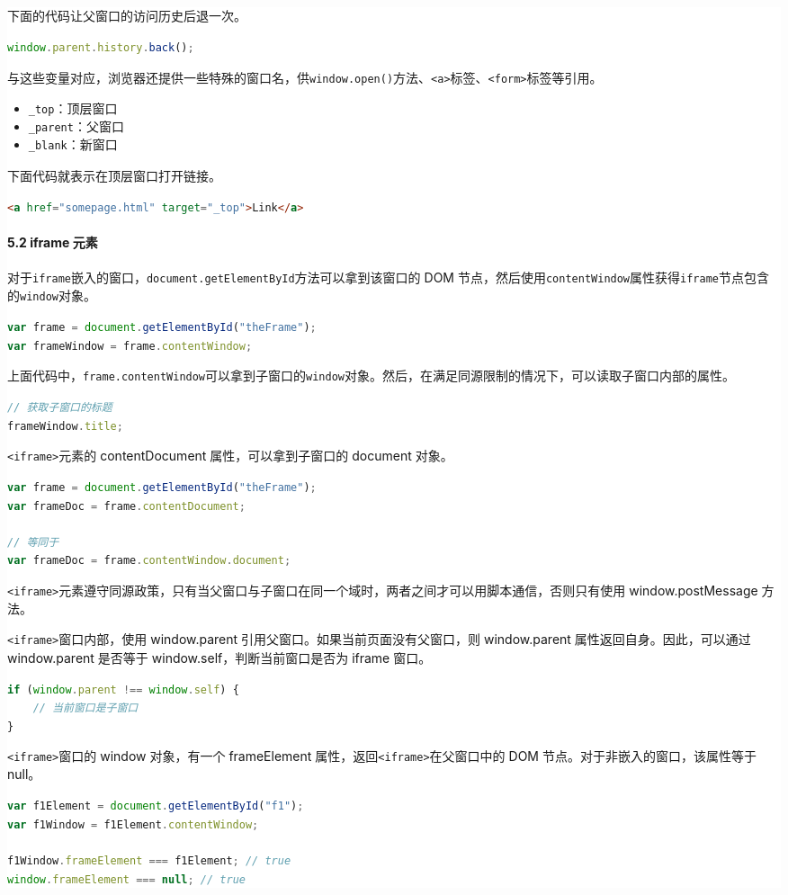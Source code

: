 下面的代码让父窗口的访问历史后退一次。

```js
window.parent.history.back();
```

与这些变量对应，浏览器还提供一些特殊的窗口名，供`window.open()`方法、`<a>`标签、`<form>`标签等引用。

- `_top`：顶层窗口
- `_parent`：父窗口
- `_blank`：新窗口

下面代码就表示在顶层窗口打开链接。

```html
<a href="somepage.html" target="_top">Link</a>
```

#### 5.2 iframe 元素

对于`iframe`嵌入的窗口，`document.getElementById`方法可以拿到该窗口的 DOM 节点，然后使用`contentWindow`属性获得`iframe`节点包含的`window`对象。

```js
var frame = document.getElementById("theFrame");
var frameWindow = frame.contentWindow;
```

上面代码中，`frame.contentWindow`可以拿到子窗口的`window`对象。然后，在满足同源限制的情况下，可以读取子窗口内部的属性。

```js
// 获取子窗口的标题
frameWindow.title;
```

`<iframe>`元素的 contentDocument 属性，可以拿到子窗口的 document 对象。

```js
var frame = document.getElementById("theFrame");
var frameDoc = frame.contentDocument;

// 等同于
var frameDoc = frame.contentWindow.document;
```

`<iframe>`元素遵守同源政策，只有当父窗口与子窗口在同一个域时，两者之间才可以用脚本通信，否则只有使用 window.postMessage 方法。

`<iframe>`窗口内部，使用 window.parent 引用父窗口。如果当前页面没有父窗口，则 window.parent 属性返回自身。因此，可以通过 window.parent 是否等于 window.self，判断当前窗口是否为 iframe 窗口。

```js
if (window.parent !== window.self) {
	// 当前窗口是子窗口
}
```

`<iframe>`窗口的 window 对象，有一个 frameElement 属性，返回`<iframe>`在父窗口中的 DOM 节点。对于非嵌入的窗口，该属性等于 null。

```js
var f1Element = document.getElementById("f1");
var f1Window = f1Element.contentWindow;

f1Window.frameElement === f1Element; // true
window.frameElement === null; // true
```
